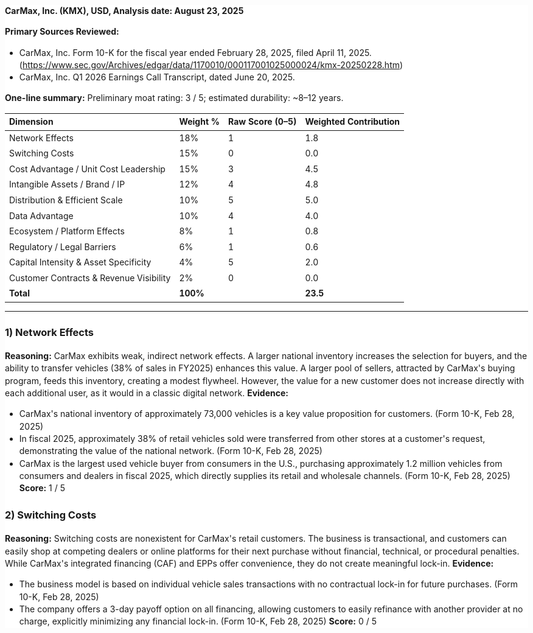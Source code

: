 **CarMax, Inc. (KMX), USD, Analysis date: August 23, 2025**

**Primary Sources Reviewed:**
*   CarMax, Inc. Form 10-K for the fiscal year ended February 28, 2025, filed April 11, 2025. (https://www.sec.gov/Archives/edgar/data/1170010/000117001025000024/kmx-20250228.htm)
*   CarMax, Inc. Q1 2026 Earnings Call Transcript, dated June 20, 2025.

**One-line summary:** Preliminary moat rating: 3 / 5; estimated durability: ~8–12 years.

| Dimension | Weight % | Raw Score (0–5) | Weighted Contribution |
| :--- | :--- | :--- | :--- |
| Network Effects | 18% | 1 | 1.8 |
| Switching Costs | 15% | 0 | 0.0 |
| Cost Advantage / Unit Cost Leadership | 15% | 3 | 4.5 |
| Intangible Assets / Brand / IP | 12% | 4 | 4.8 |
| Distribution & Efficient Scale | 10% | 5 | 5.0 |
| Data Advantage | 10% | 4 | 4.0 |
| Ecosystem / Platform Effects | 8% | 1 | 0.8 |
| Regulatory / Legal Barriers | 6% | 1 | 0.6 |
| Capital Intensity & Asset Specificity | 4% | 5 | 2.0 |
| Customer Contracts & Revenue Visibility | 2% | 0 | 0.0 |
| **Total** | **100%** | | **23.5** |

---

### 1) Network Effects
**Reasoning:** CarMax exhibits weak, indirect network effects. A larger national inventory increases the selection for buyers, and the ability to transfer vehicles (38% of sales in FY2025) enhances this value. A larger pool of sellers, attracted by CarMax's buying program, feeds this inventory, creating a modest flywheel. However, the value for a new customer does not increase directly with each additional user, as it would in a classic digital network.
**Evidence:**
*   CarMax's national inventory of approximately 73,000 vehicles is a key value proposition for customers. (Form 10-K, Feb 28, 2025)
*   In fiscal 2025, approximately 38% of retail vehicles sold were transferred from other stores at a customer's request, demonstrating the value of the national network. (Form 10-K, Feb 28, 2025)
*   CarMax is the largest used vehicle buyer from consumers in the U.S., purchasing approximately 1.2 million vehicles from consumers and dealers in fiscal 2025, which directly supplies its retail and wholesale channels. (Form 10-K, Feb 28, 2025)
**Score:** 1 / 5

### 2) Switching Costs
**Reasoning:** Switching costs are nonexistent for CarMax's retail customers. The business is transactional, and customers can easily shop at competing dealers or online platforms for their next purchase without financial, technical, or procedural penalties. While CarMax's integrated financing (CAF) and EPPs offer convenience, they do not create meaningful lock-in.
**Evidence:**
*   The business model is based on individual vehicle sales transactions with no contractual lock-in for future purchases. (Form 10-K, Feb 28, 2025)
*   The company offers a 3-day payoff option on all financing, allowing customers to easily refinance with another provider at no charge, explicitly minimizing any financial lock-in. (Form 10-K, Feb 28, 2025)
**Score:** 0 / 5
